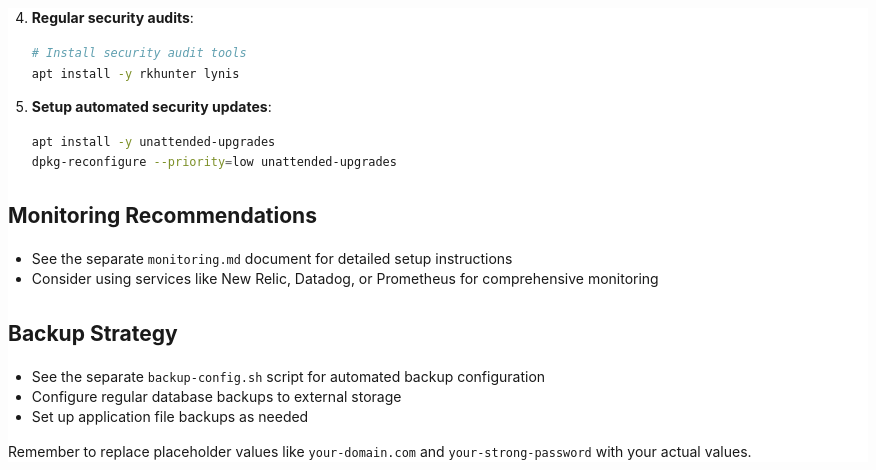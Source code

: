 4. **Regular security audits**:
   ```bash
   # Install security audit tools
   apt install -y rkhunter lynis
   ```

5. **Setup automated security updates**:
   ```bash
   apt install -y unattended-upgrades
   dpkg-reconfigure --priority=low unattended-upgrades
   ```

## Monitoring Recommendations

- See the separate `monitoring.md` document for detailed setup instructions
- Consider using services like New Relic, Datadog, or Prometheus for comprehensive monitoring

## Backup Strategy

- See the separate `backup-config.sh` script for automated backup configuration
- Configure regular database backups to external storage
- Set up application file backups as needed

Remember to replace placeholder values like `your-domain.com` and `your-strong-password` with your actual values.

